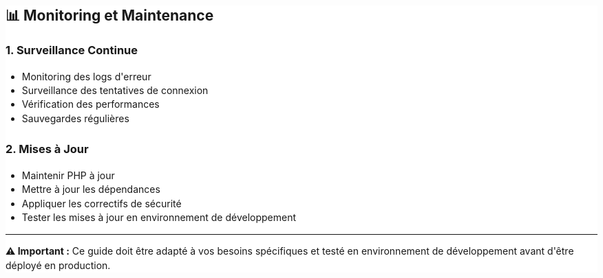 
## 📊 Monitoring et Maintenance

### 1. Surveillance Continue
- Monitoring des logs d'erreur
- Surveillance des tentatives de connexion
- Vérification des performances
- Sauvegardes régulières

### 2. Mises à Jour
- Maintenir PHP à jour
- Mettre à jour les dépendances
- Appliquer les correctifs de sécurité
- Tester les mises à jour en environnement de développement

---

**⚠️ Important :** Ce guide doit être adapté à vos besoins spécifiques et testé en environnement de développement avant d'être déployé en production. 